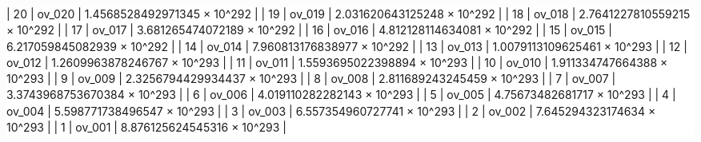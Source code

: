 | 20 | ov_020 | 1.4568528492971345 × 10^292 |
| 19 | ov_019 | 2.031620643125248 × 10^292 |
| 18 | ov_018 | 2.7641227810559215 × 10^292 |
| 17 | ov_017 | 3.681265474072189 × 10^292 |
| 16 | ov_016 | 4.812128114634081 × 10^292 |
| 15 | ov_015 | 6.217059845082939 × 10^292 |
| 14 | ov_014 | 7.960813176838977 × 10^292 |
| 13 | ov_013 | 1.0079113109625461 × 10^293 |
| 12 | ov_012 | 1.2609963878246767 × 10^293 |
| 11 | ov_011 | 1.5593695022398894 × 10^293 |
| 10 | ov_010 | 1.911334747664388 × 10^293 |
| 9 | ov_009 | 2.3256794429934437 × 10^293 |
| 8 | ov_008 | 2.811689243245459 × 10^293 |
| 7 | ov_007 | 3.3743968753670384 × 10^293 |
| 6 | ov_006 | 4.019110282282143 × 10^293 |
| 5 | ov_005 | 4.75673482681717 × 10^293 |
| 4 | ov_004 | 5.598771738496547 × 10^293 |
| 3 | ov_003 | 6.557354960727741 × 10^293 |
| 2 | ov_002 | 7.645294323174634 × 10^293 |
| 1 | ov_001 | 8.876125624545316 × 10^293 |

